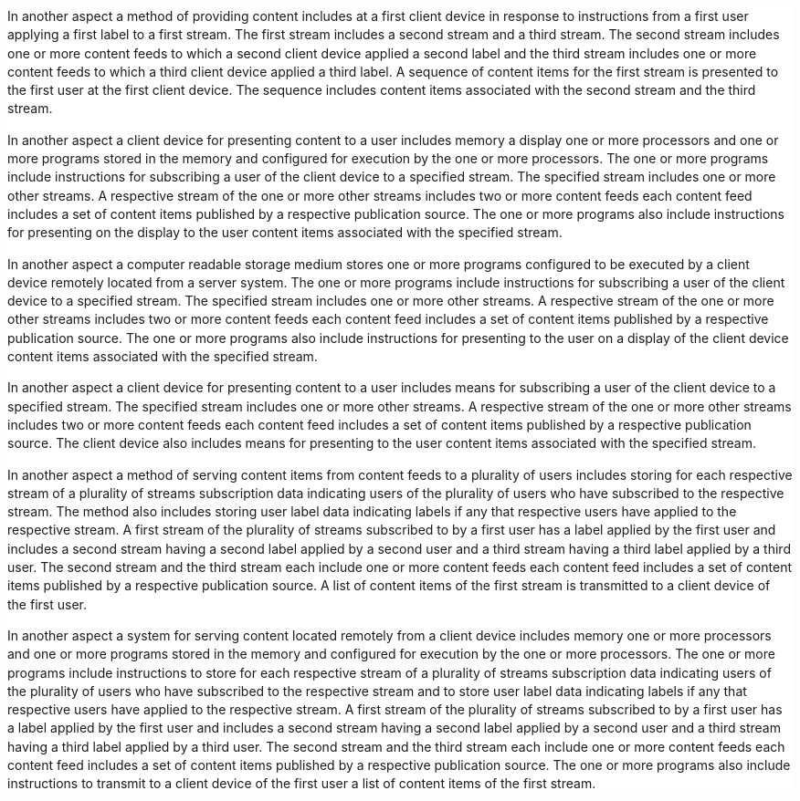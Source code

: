 In another aspect a method of providing content includes at a first client device in response to instructions from a first user applying a first label to a first stream. The first stream includes a second stream and a third stream. The second stream includes one or more content feeds to which a second client device applied a second label and the third stream includes one or more content feeds to which a third client device applied a third label. A sequence of content items for the first stream is presented to the first user at the first client device. The sequence includes content items associated with the second stream and the third stream.

In another aspect a client device for presenting content to a user includes memory a display one or more processors and one or more programs stored in the memory and configured for execution by the one or more processors. The one or more programs include instructions for subscribing a user of the client device to a specified stream. The specified stream includes one or more other streams. A respective stream of the one or more other streams includes two or more content feeds each content feed includes a set of content items published by a respective publication source. The one or more programs also include instructions for presenting on the display to the user content items associated with the specified stream.

In another aspect a computer readable storage medium stores one or more programs configured to be executed by a client device remotely located from a server system. The one or more programs include instructions for subscribing a user of the client device to a specified stream. The specified stream includes one or more other streams. A respective stream of the one or more other streams includes two or more content feeds each content feed includes a set of content items published by a respective publication source. The one or more programs also include instructions for presenting to the user on a display of the client device content items associated with the specified stream.

In another aspect a client device for presenting content to a user includes means for subscribing a user of the client device to a specified stream. The specified stream includes one or more other streams. A respective stream of the one or more other streams includes two or more content feeds each content feed includes a set of content items published by a respective publication source. The client device also includes means for presenting to the user content items associated with the specified stream.

In another aspect a method of serving content items from content feeds to a plurality of users includes storing for each respective stream of a plurality of streams subscription data indicating users of the plurality of users who have subscribed to the respective stream. The method also includes storing user label data indicating labels if any that respective users have applied to the respective stream. A first stream of the plurality of streams subscribed to by a first user has a label applied by the first user and includes a second stream having a second label applied by a second user and a third stream having a third label applied by a third user. The second stream and the third stream each include one or more content feeds each content feed includes a set of content items published by a respective publication source. A list of content items of the first stream is transmitted to a client device of the first user.

In another aspect a system for serving content located remotely from a client device includes memory one or more processors and one or more programs stored in the memory and configured for execution by the one or more processors. The one or more programs include instructions to store for each respective stream of a plurality of streams subscription data indicating users of the plurality of users who have subscribed to the respective stream and to store user label data indicating labels if any that respective users have applied to the respective stream. A first stream of the plurality of streams subscribed to by a first user has a label applied by the first user and includes a second stream having a second label applied by a second user and a third stream having a third label applied by a third user. The second stream and the third stream each include one or more content feeds each content feed includes a set of content items published by a respective publication source. The one or more programs also include instructions to transmit to a client device of the first user a list of content items of the first stream.
